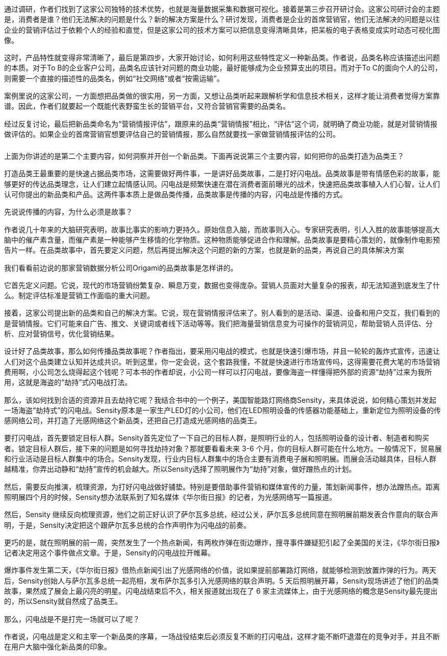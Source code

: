 通过调研，作者们找到了这家公司独特的技术优势，也就是海量数据采集和数据可视化。接着是第三步召开研讨会。这家公司研讨会的主题是，消费者是谁？他们无法解决的问题是什么？新的解决方案是什么？研讨发现，消费者是企业的首席营销官，他们无法解决的问题是以往企业的营销评估过于依赖个人的经验和直觉，但是这家公司的技术方案可以把信息变得清晰具体，把呆板的电子表格变成实时动态可视化图像。

这时，产品特性就变得非常清晰了，最后是第四步，大家开始讨论，如何利用这些特性定义一种新品类。作者说，品类名称应该描述出问题的本质。对于To B的企业客户公司，品类名应该针对问题的商业功能，最好能够成为企业预算支出的项目。而对于To C的面向个人的公司，则需要一个直接的描述性的品类名，例如“社交网络”或者“按需运输”。

案例里说的这家公司，一方面想把品类做的很实用，另一方面，又想让品类听起来跟解析学和信息技术相关，这样才能让消费者觉得方案靠谱。因此，作者们就要起一个既能代表野蛮生长的营销平台，又符合营销官需要的品类名。

经过反复讨论，最后把新品类命名为“营销情报评估”，跟原来的品类“营销情报”相比，“评估”这个词，就明确了商业功能，就是对营销情报做评估的。如果企业的首席营销官想要评估自己的营销情报，那么自然就要找一家做营销情报评估的公司。

###   



上面为你讲述的是第二个主要内容，如何洞察并开创一个新品类。下面再说说第三个主要内容，如何把你的品类打造为品类王？

打造品类王最重要的是快速占据品类市场，这需要做好两件事，一是讲好品类故事，二是打好闪电战。品类故事是带有情感色彩的故事，能够更好的传达品类理念，让人们建立起情感认同。闪电战是频繁快速在潜在消费者面前曝光的战术，快速把品类故事植入人们心智，让人们认可你提出的新品类和产品。这两件事本质上是做品类传播，品类故事是传播的内容，闪电战是传播的方式。

先说说传播的内容，为什么必须是故事？

作者说几十年来的大脑研究表明，故事比事实的影响力更持久。原始信息入脑，而故事则入心。专家研究表明，引人入胜的故事能够提高大脑中的催产素含量，而催产素是一种能够产生移情的化学物质。这种物质能够促进合作和理解。品类故事是要精心策划的，就像制作电影预告片一样。在品类故事中，首先要定义问题，然后再提出解决这个问题的新的方案，也就是新的品类，再说自己的具体解决方案

我们看看前边说的那家营销数据分析公司Origami的品类故事是怎样讲的。

它首先定义问题。它说，现代的市场营销纷繁复杂、瞬息万变，数据也变得庞杂。营销人员面对大量复杂的报表，却无法知道到底发生了什么。制定评估标准是营销工作面临的重大问题。

接着，这家公司提出新的品类和自己的解决方案。它说，现在营销情报评估来了。别人看到的是活动、渠道、设备和用户交互，我们看到的是营销情报。它们可能来自广告、推文、关键词或者线下活动等等。我们把海量营销信息变为可操作的营销洞见，帮助营销人员评估、分析、应对营销信号，优化营销结果。

设计好了品类故事，那么如何传播品类故事呢？作者指出，要采用闪电战的模式，也就是快速引爆市场，并且一轮轮的轰炸式宣传，迅速让人们对这个品类建立认知并达成共识。听到这里，你一定会说，这个套路我懂，不就是快速进行市场宣传吗，这得需要花费大笔的市场营销费用啊，小公司怎么烧得起这个钱呢？可本书的作者却说，小公司一样可以打闪电战，要像海盗一样懂得把外部的资源“劫持”过来为我所用，这就是海盗的“劫持”式闪电战打法。

那么，该如何找到合适的资源并且去劫持它呢？我结合书中的一个例子，美国智能路灯网络商Sensity，来具体说说，如何精心策划并发起一场海盗“劫持式”的闪电战。Sensity原本是一家生产LED灯的小公司，他们在LED照明设备的传感器功能基础上，重新定位为照明设备的传感网络公司，并打造了光感网络这个新品类，还把自己打造成光感网络的品类王。

要打闪电战，首先要锁定目标人群。Sensity首先定位了一下自己的目标人群，是照明行业的人，包括照明设备的设计者、制造者和购买者。锁定目标人群后，接下来的问题是如何寻找劫持对象？那就要看看未来 3-6 个月，你的目标人群可能在什么地方。一般情况下，贸易展和行业活动是目标人群集中的场合。Sensity发现，行业内目标人群集中的场合主要有消费电子展和照明展。而展会活动越具体，目标人群越精准，你弄出动静和“劫持”宣传的机会越大。所以Sensity选择了照明展作为“劫持”对象，做好蹭热点的计划。

然后，需要反向推演，梳理资源，为打好闪电战做好铺垫。特别是要借助事件营销和媒体宣传的力量，策划新闻事件，想办法蹭热点。距离照明展四个月的时候，Sensity想办法联系到了知名媒体《华尔街日报》的记者，为光感网络写一篇报道。

然后，Sensity 继续反向梳理资源，他们之前正好认识了萨尔瓦多总统，经过公关，萨尔瓦多总统同意在照明展前期发表合作意向的联合声明，于是，Sensity决定把这个跟萨尔瓦多总统的合作声明作为闪电战的前奏。

更巧的是，就在照明展的前一周，突然发生了一个热点新闻，有两枚炸弹在街边爆炸，搜寻事件嫌疑犯引起了全美国的关注，《华尔街日报》记者决定用这个事件做点文章。于是，Sensity的闪电战拉开帷幕。

爆炸事件发生第二天，《华尔街日报》借热点新闻引出了光感网络的价值，说如果提前部署路灯网络，就能够检测到放置炸弹的行为。两天后，Sensity创始人与萨尔瓦多总统一起亮相，发布萨尔瓦多引入光感网络的联合声明。5 天后照明展开幕，Sensity现场讲述了他们的品类故事，果然成了展会上最闪亮的明星。闪电战结束后不久，相关报道就出现在了 6 家主流媒体上，由于光感网络的概念是Sensity最先提出的，所以Sensity就自然成了品类王。

那么，闪电战是不是打完一场就可以了呢？

作者说，闪电战是定义和主宰一个新品类的序幕，一场战役结束后必须反复不断的打闪电战，这样才能不断吓退潜在的竞争对手，并且不断在用户大脑中强化新品类的印象。

###   

